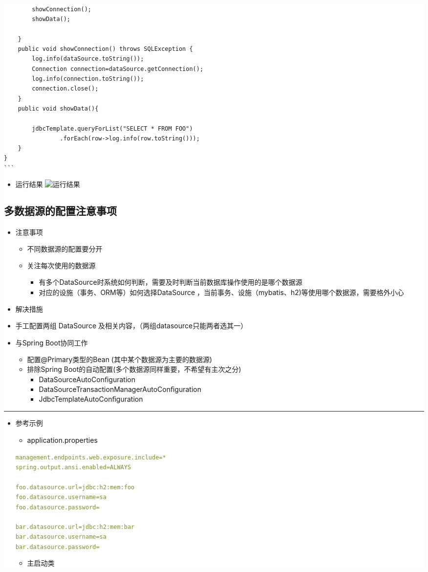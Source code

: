 		    showConnection();
		    showData();

	    }
	    public void showConnection() throws SQLException {
		    log.info(dataSource.toString());
		    Connection connection=dataSource.getConnection();
		    log.info(connection.toString());
		    connection.close();
	    }
	    public void showData(){
	
		    jdbcTemplate.queryForList("SELECT * FROM FOO")
				    .forEach(row->log.info(row.toString()));
	    }
	}
	```
	
- 运行结果
  ![运行结果](images/spring-jdbc-03.png)
  
## 多数据源的配置注意事项

- 注意事项
  - 不同数据源的配置要分开 
  
  - 关注每次使⽤的数据源 
  
    - 有多个DataSource时系统如何判断，需要及时判断当前数据库操作使用的是哪个数据源
    - 对应的设施（事务、ORM等）如何选择DataSource ，当前事务、设施（mybatis、h2)等使用哪个数据源，需要格外小心

- 解决措施

- ⼿⼯配置两组 DataSource 及相关内容，（两组datasource只能两者选其一）
- 与Spring Boot协同⼯作
  - 配置@Primary类型的Bean (其中某个数据源为主要的数据源)
  - 排除Spring Boot的⾃动配置(多个数据源同样重要，不希望有主次之分)
    - DataSourceAutoConﬁguration 
    - DataSourceTransactionManagerAutoConﬁguration 
    - JdbcTemplateAutoConﬁguration 

---
- 参考示例
  - application.properties

  ```yml
  management.endpoints.web.exposure.include=*
  spring.output.ansi.enabled=ALWAYS

  foo.datasource.url=jdbc:h2:mem:foo
  foo.datasource.username=sa
  foo.datasource.password=

  bar.datasource.url=jdbc:h2:mem:bar
  bar.datasource.username=sa
  bar.datasource.password=
  ```
  - 主启动类
